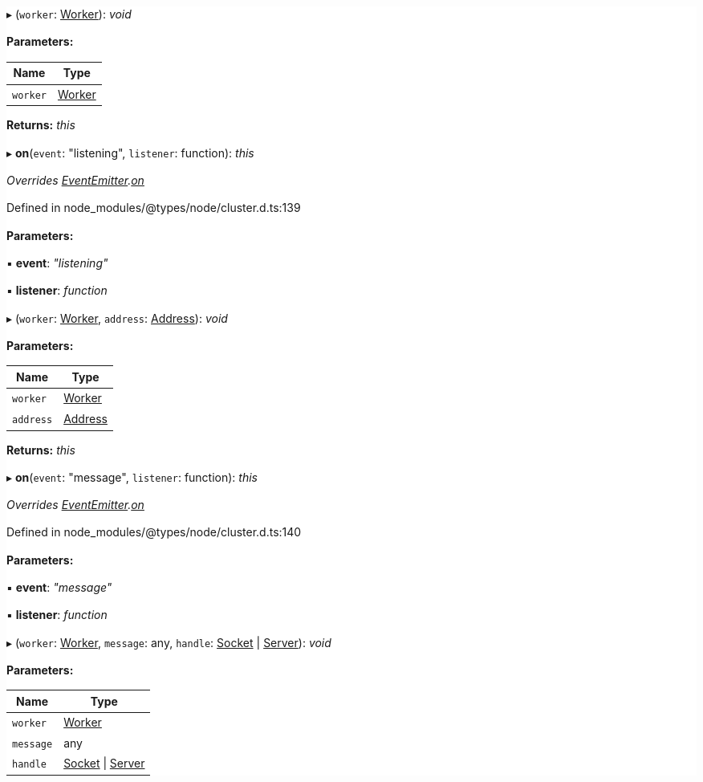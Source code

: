 ▸ (`worker`: [Worker](../classes/_node_modules__types_node_cluster_d_._cluster_.worker.md)): *void*

**Parameters:**

Name | Type |
------ | ------ |
`worker` | [Worker](../classes/_node_modules__types_node_cluster_d_._cluster_.worker.md) |

**Returns:** *this*

▸ **on**(`event`: "listening", `listener`: function): *this*

*Overrides [EventEmitter](../classes/_node_modules__types_node_events_d_._events_.internal.eventemitter.md).[on](../classes/_node_modules__types_node_events_d_._events_.internal.eventemitter.md#on)*

Defined in node_modules/@types/node/cluster.d.ts:139

**Parameters:**

▪ **event**: *"listening"*

▪ **listener**: *function*

▸ (`worker`: [Worker](../classes/_node_modules__types_node_cluster_d_._cluster_.worker.md), `address`: [Address](_node_modules__types_node_cluster_d_._cluster_.address.md)): *void*

**Parameters:**

Name | Type |
------ | ------ |
`worker` | [Worker](../classes/_node_modules__types_node_cluster_d_._cluster_.worker.md) |
`address` | [Address](_node_modules__types_node_cluster_d_._cluster_.address.md) |

**Returns:** *this*

▸ **on**(`event`: "message", `listener`: function): *this*

*Overrides [EventEmitter](../classes/_node_modules__types_node_events_d_._events_.internal.eventemitter.md).[on](../classes/_node_modules__types_node_events_d_._events_.internal.eventemitter.md#on)*

Defined in node_modules/@types/node/cluster.d.ts:140

**Parameters:**

▪ **event**: *"message"*

▪ **listener**: *function*

▸ (`worker`: [Worker](../classes/_node_modules__types_node_cluster_d_._cluster_.worker.md), `message`: any, `handle`: [Socket](../classes/_node_modules__types_node_net_d_._net_.socket.md) | [Server](../classes/_node_modules__types_node_net_d_._net_.server.md)): *void*

**Parameters:**

Name | Type |
------ | ------ |
`worker` | [Worker](../classes/_node_modules__types_node_cluster_d_._cluster_.worker.md) |
`message` | any |
`handle` | [Socket](../classes/_node_modules__types_node_net_d_._net_.socket.md) &#124; [Server](../classes/_node_modules__types_node_net_d_._net_.server.md) |

